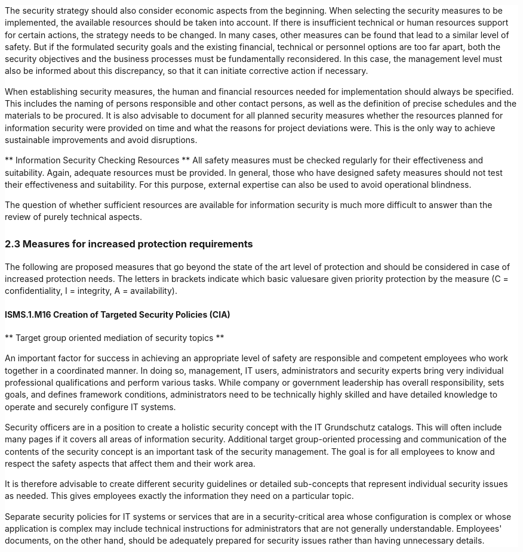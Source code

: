 The security strategy should also consider economic aspects from the beginning. When selecting the security measures to be implemented, the available resources should be taken into account. If there is insufficient technical or human resources support for certain actions, the strategy needs to be changed. In many cases, other measures can be found that lead to a similar level of safety. But if the formulated security goals and the existing financial, technical or personnel options are too far apart, both the security objectives and the business processes must be fundamentally reconsidered. In this case, the management level must also be informed about this discrepancy, so that it can initiate corrective action if necessary.

When establishing security measures, the human and financial resources needed for implementation should always be specified. This includes the naming of persons responsible and other contact persons, as well as the definition of precise schedules and the materials to be procured. It is also advisable to document for all planned security measures whether the resources planned for information security were provided on time and what the reasons for project deviations were. This is the only way to achieve sustainable improvements and avoid disruptions.

** Information Security Checking Resources **
All safety measures must be checked regularly for their effectiveness and suitability. Again, adequate resources must be provided. In general, those who have designed safety measures should not test their effectiveness and suitability. For this purpose, external expertise can also be used to avoid operational blindness.

The question of whether sufficient resources are available for information security is much more difficult to answer than the review of purely technical aspects.

### 2.3 Measures for increased protection requirements

The following are proposed measures that go beyond the state of the art level of protection and should be considered in case of increased protection needs. The letters in brackets indicate which basic values ​​are given priority protection by the measure (C = confidentiality, I = integrity, A = availability).

#### ISMS.1.M16 Creation of Targeted Security Policies (CIA)

** Target group oriented mediation of security topics **

An important factor for success in achieving an appropriate level of safety are responsible and competent employees who work together in a coordinated manner. In doing so, management, IT users, administrators and security experts bring very individual professional qualifications and perform various tasks. While company or government leadership has overall responsibility, sets goals, and defines framework conditions, administrators need to be technically highly skilled and have detailed knowledge to operate and securely configure IT systems.

Security officers are in a position to create a holistic security concept with the IT Grundschutz catalogs. This will often include many pages if it covers all areas of information security. Additional target group-oriented processing and communication of the contents of the security concept is an important task of the security management. The goal is for all employees to know and respect the safety aspects that affect them and their work area.

It is therefore advisable to create different security guidelines or detailed sub-concepts that represent individual security issues as needed. This gives employees exactly the information they need on a particular topic.

Separate security policies for IT systems or services that are in a security-critical area whose configuration is complex or whose application is complex may include technical instructions for administrators that are not generally understandable. Employees' documents, on the other hand, should be adequately prepared for security issues rather than having unnecessary details.
